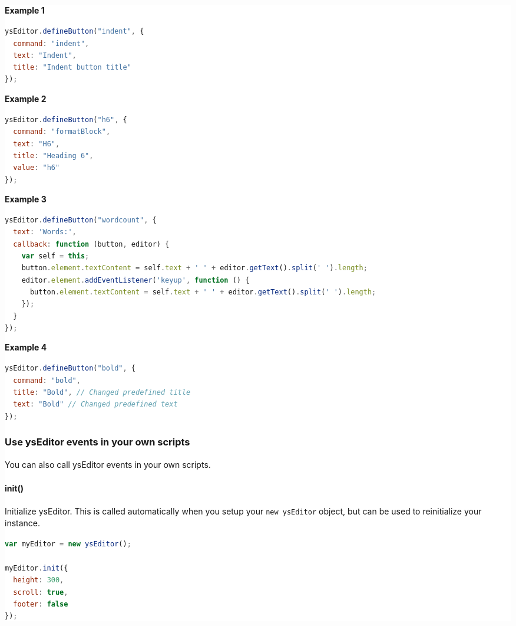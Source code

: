 **Example 1**

```javascript
ysEditor.defineButton("indent", {
  command: "indent",
  text: "Indent",
  title: "Indent button title"
});
```

**Example 2**

```javascript
ysEditor.defineButton("h6", {
  command: "formatBlock",
  text: "H6",
  title: "Heading 6",
  value: "h6"
});
```

**Example 3**

```javascript
ysEditor.defineButton("wordcount", {
  text: 'Words:',
  callback: function (button, editor) {
    var self = this;
    button.element.textContent = self.text + ' ' + editor.getText().split(' ').length;
    editor.element.addEventListener('keyup', function () {
      button.element.textContent = self.text + ' ' + editor.getText().split(' ').length;
    });
  }
});
```
**Example 4**

```javascript
ysEditor.defineButton("bold", {
  command: "bold",
  title: "Bold", // Changed predefined title
  text: "Bold" // Changed predefined text
});
```

### Use ysEditor events in your own scripts

You can also call ysEditor events in your own scripts.

#### init()
Initialize ysEditor. This is called automatically when you setup your `new ysEditor` object, but can be used to reinitialize your instance.

```javascript
var myEditor = new ysEditor();

myEditor.init({
  height: 300,
  scroll: true,
  footer: false
});
```

